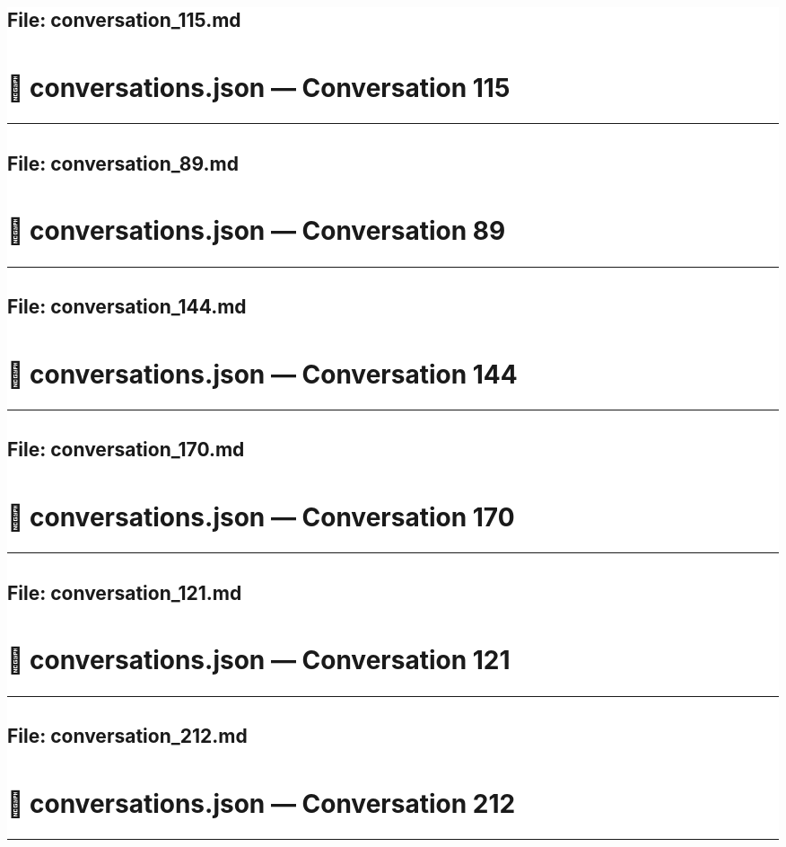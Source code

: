 ## File: conversation_115.md

# 📜 conversations.json — Conversation 115



----------------------------------------

## File: conversation_89.md

# 📜 conversations.json — Conversation 89



----------------------------------------

## File: conversation_144.md

# 📜 conversations.json — Conversation 144



----------------------------------------

## File: conversation_170.md

# 📜 conversations.json — Conversation 170



----------------------------------------

## File: conversation_121.md

# 📜 conversations.json — Conversation 121



----------------------------------------

## File: conversation_212.md

# 📜 conversations.json — Conversation 212



----------------------------------------
